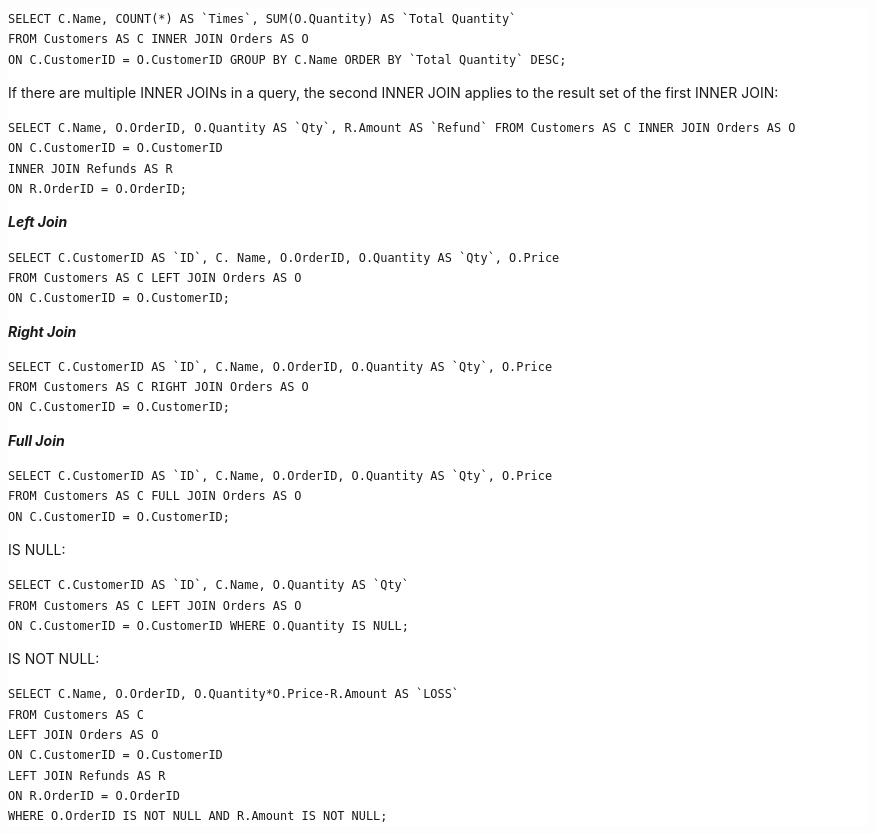 ```
SELECT C.Name, COUNT(*) AS `Times`, SUM(O.Quantity) AS `Total Quantity`
FROM Customers AS C INNER JOIN Orders AS O
ON C.CustomerID = O.CustomerID GROUP BY C.Name ORDER BY `Total Quantity` DESC;
```

If there are multiple INNER JOINs in a query, the second INNER JOIN applies to the result set of the first INNER JOIN:

```
SELECT C.Name, O.OrderID, O.Quantity AS `Qty`, R.Amount AS `Refund` FROM Customers AS C INNER JOIN Orders AS O
ON C.CustomerID = O.CustomerID
INNER JOIN Refunds AS R
ON R.OrderID = O.OrderID;
```

***Left Join***

```
SELECT C.CustomerID AS `ID`, C. Name, O.OrderID, O.Quantity AS `Qty`, O.Price
FROM Customers AS C LEFT JOIN Orders AS O
ON C.CustomerID = O.CustomerID;
```

***Right Join***

```
SELECT C.CustomerID AS `ID`, C.Name, O.OrderID, O.Quantity AS `Qty`, O.Price
FROM Customers AS C RIGHT JOIN Orders AS O
ON C.CustomerID = O.CustomerID;
```

***Full Join***

```
SELECT C.CustomerID AS `ID`, C.Name, O.OrderID, O.Quantity AS `Qty`, O.Price
FROM Customers AS C FULL JOIN Orders AS O
ON C.CustomerID = O.CustomerID;
```

IS NULL:

```
SELECT C.CustomerID AS `ID`, C.Name, O.Quantity AS `Qty`
FROM Customers AS C LEFT JOIN Orders AS O
ON C.CustomerID = O.CustomerID WHERE O.Quantity IS NULL;
```

IS NOT NULL:

```
SELECT C.Name, O.OrderID, O.Quantity*O.Price-R.Amount AS `LOSS`
FROM Customers AS C
LEFT JOIN Orders AS O
ON C.CustomerID = O.CustomerID
LEFT JOIN Refunds AS R
ON R.OrderID = O.OrderID
WHERE O.OrderID IS NOT NULL AND R.Amount IS NOT NULL;
```
